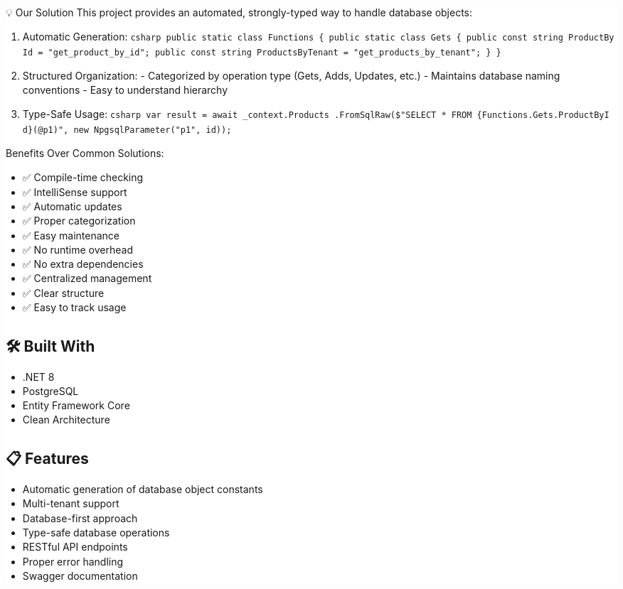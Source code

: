 💡 Our Solution
  This project provides an automated, strongly-typed way to handle database objects:
  1.   Automatic Generation:
     ```csharp
      public static class Functions
      {
          public static class Gets
          {
              public const string ProductById = "get_product_by_id";
              public const string ProductsByTenant = "get_products_by_tenant";
          }
      }
     ```
  2.   Structured Organization:
     -  Categorized by operation type (Gets, Adds, Updates, etc.)
     -  Maintains database naming conventions
     -  Easy to understand hierarchy
    
  3.   Type-Safe Usage:
     ``` csharp
        var result = await _context.Products
    .FromSqlRaw($"SELECT * FROM {Functions.Gets.ProductById}(@p1)",
        new NpgsqlParameter("p1", id));
     ```

Benefits Over Common Solutions:

-  ✅ Compile-time checking
-  ✅ IntelliSense support
-  ✅ Automatic updates
-  ✅ Proper categorization
-  ✅ Easy maintenance
-  ✅ No runtime overhead
-  ✅ No extra dependencies
-  ✅ Centralized management
-  ✅ Clear structure
-  ✅ Easy to track usage


## 🛠️ Built With

- .NET 8
- PostgreSQL
- Entity Framework Core
- Clean Architecture

## 📋 Features

- Automatic generation of database object constants
- Multi-tenant support
- Database-first approach 
- Type-safe database operations
- RESTful API endpoints
- Proper error handling
- Swagger documentation
